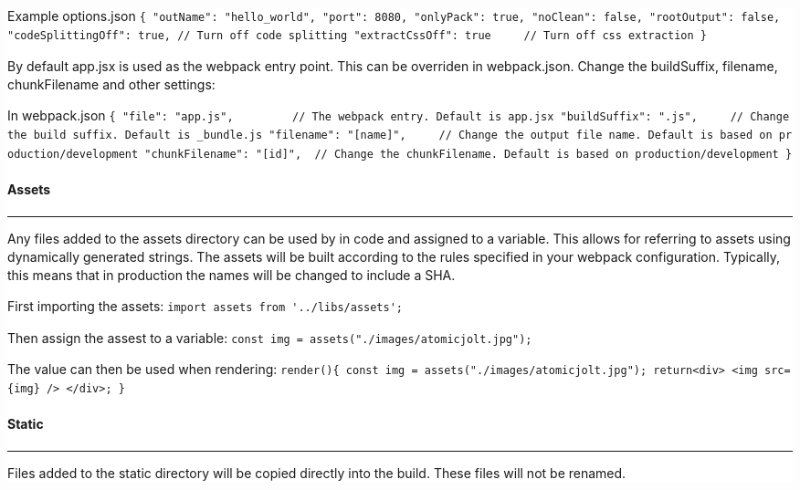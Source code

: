 Example options.json
`
{
  "outName": "hello_world",
  "port": 8080,
  "onlyPack": true,
  "noClean": false,
  "rootOutput": false,
  "codeSplittingOff": true, // Turn off code splitting
  "extractCssOff": true     // Turn off css extraction
}
`

By default app.jsx is used as the webpack entry point. This can be overriden in webpack.json. Change the buildSuffix,
filename, chunkFilename and other settings:

In webpack.json
`
{
  "file": "app.js",         // The webpack entry. Default is app.jsx
  "buildSuffix": ".js",     // Change the build suffix. Default is _bundle.js
  "filename": "[name]",     // Change the output file name. Default is based on production/development
  "chunkFilename": "[id]",  // Change the chunkFilename. Default is based on production/development
}
`

#### Assets
-----------
Any files added to the assets directory can be used by in code and assigned to a variable. This
allows for referring to assets using dynamically generated strings. The assets will be built according to
the rules specified in your webpack configuration. Typically, this means that in production the names will
be changed to include a SHA.

First importing the assets:
  `import assets from '../libs/assets';`

Then assign the assest to a variable:
  `const img = assets("./images/atomicjolt.jpg");`

The value can then be used when rendering:
  `render(){
    const img = assets("./images/atomicjolt.jpg");
    return<div>
    <img src={img} />
    </div>;
  }`


#### Static
-----------
Files added to the static directory will be copied directly into the build. These files will not be renamed.
